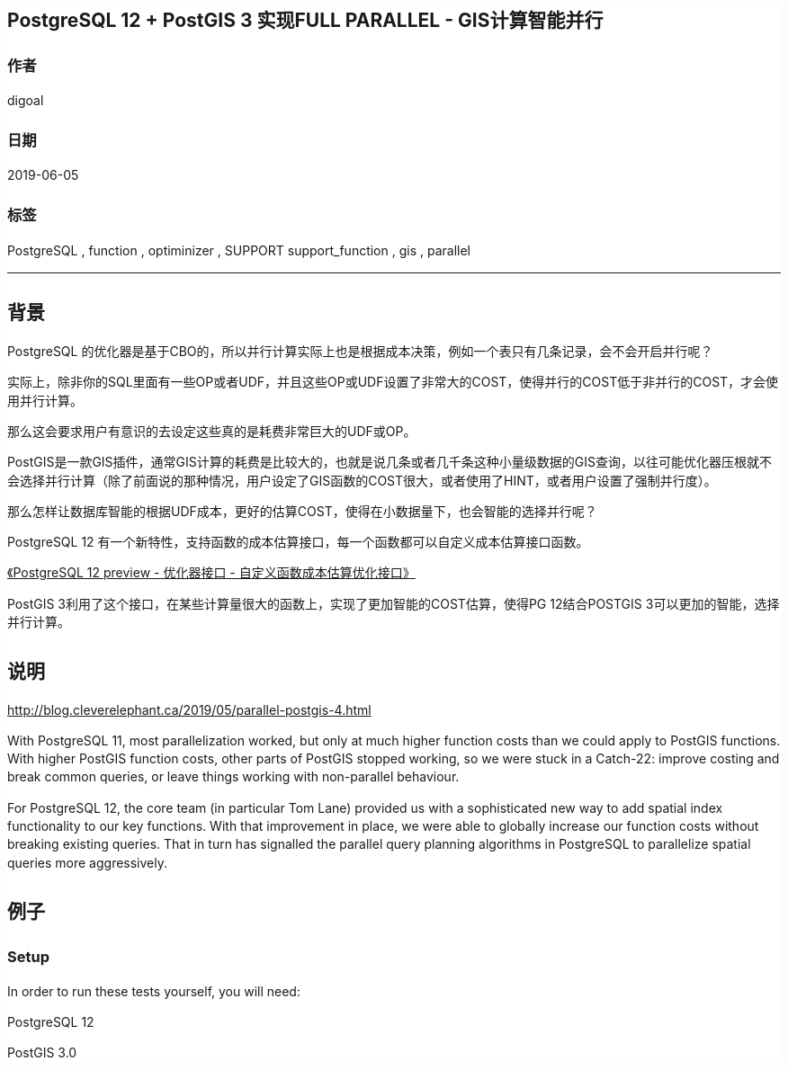 ## PostgreSQL 12 + PostGIS 3 实现FULL PARALLEL - GIS计算智能并行  
                                                                                                                                                    
### 作者                                                                                                                                                    
digoal                                                                                                                                                    
                                                                                                                                                    
### 日期                                                                                                                                                    
2019-06-05                                                                                                                                                    
                                                                                                                                                    
### 标签                                                                                                                                                    
PostgreSQL , function , optiminizer , SUPPORT support_function , gis , parallel         
                                                                   
----                                                                                                                                              
                                                                                                                                                
## 背景   
PostgreSQL 的优化器是基于CBO的，所以并行计算实际上也是根据成本决策，例如一个表只有几条记录，会不会开启并行呢？  
  
实际上，除非你的SQL里面有一些OP或者UDF，并且这些OP或UDF设置了非常大的COST，使得并行的COST低于非并行的COST，才会使用并行计算。  
  
那么这会要求用户有意识的去设定这些真的是耗费非常巨大的UDF或OP。  
  
PostGIS是一款GIS插件，通常GIS计算的耗费是比较大的，也就是说几条或者几千条这种小量级数据的GIS查询，以往可能优化器压根就不会选择并行计算（除了前面说的那种情况，用户设定了GIS函数的COST很大，或者使用了HINT，或者用户设置了强制并行度）。  
  
那么怎样让数据库智能的根据UDF成本，更好的估算COST，使得在小数据量下，也会智能的选择并行呢？  
  
PostgreSQL 12 有一个新特性，支持函数的成本估算接口，每一个函数都可以自定义成本估算接口函数。  
  
[《PostgreSQL 12 preview - 优化器接口 - 自定义函数成本估算优化接口》](../201905/20190515_01.md)    
  
PostGIS 3利用了这个接口，在某些计算量很大的函数上，实现了更加智能的COST估算，使得PG 12结合POSTGIS 3可以更加的智能，选择并行计算。  
  
## 说明  
http://blog.cleverelephant.ca/2019/05/parallel-postgis-4.html  
  
With PostgreSQL 11, most parallelization worked, but only at much higher function costs than we could apply to PostGIS functions. With higher PostGIS function costs, other parts of PostGIS stopped working, so we were stuck in a Catch-22: improve costing and break common queries, or leave things working with non-parallel behaviour.  
  
For PostgreSQL 12, the core team (in particular Tom Lane) provided us with a sophisticated new way to add spatial index functionality to our key functions. With that improvement in place, we were able to globally increase our function costs without breaking existing queries. That in turn has signalled the parallel query planning algorithms in PostgreSQL to parallelize spatial queries more aggressively.  
  
## 例子  
### Setup  
In order to run these tests yourself, you will need:  
  
PostgreSQL 12  
  
PostGIS 3.0  
  